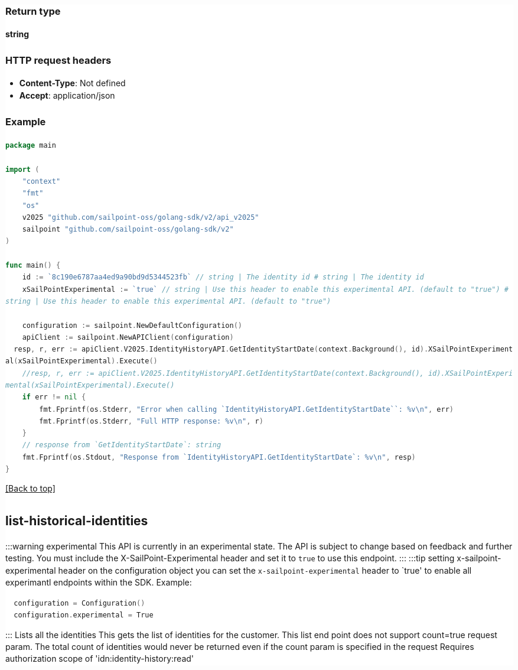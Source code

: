 ### Return type

**string**

### HTTP request headers

- **Content-Type**: Not defined
- **Accept**: application/json

### Example

```go
package main

import (
	"context"
	"fmt"
	"os"
    v2025 "github.com/sailpoint-oss/golang-sdk/v2/api_v2025"
	sailpoint "github.com/sailpoint-oss/golang-sdk/v2"
)

func main() {
    id := `8c190e6787aa4ed9a90bd9d5344523fb` // string | The identity id # string | The identity id
    xSailPointExperimental := `true` // string | Use this header to enable this experimental API. (default to "true") # string | Use this header to enable this experimental API. (default to "true")

	configuration := sailpoint.NewDefaultConfiguration()
	apiClient := sailpoint.NewAPIClient(configuration)
  resp, r, err := apiClient.V2025.IdentityHistoryAPI.GetIdentityStartDate(context.Background(), id).XSailPointExperimental(xSailPointExperimental).Execute()
	//resp, r, err := apiClient.V2025.IdentityHistoryAPI.GetIdentityStartDate(context.Background(), id).XSailPointExperimental(xSailPointExperimental).Execute()
	if err != nil {
		fmt.Fprintf(os.Stderr, "Error when calling `IdentityHistoryAPI.GetIdentityStartDate``: %v\n", err)
		fmt.Fprintf(os.Stderr, "Full HTTP response: %v\n", r)
	}
	// response from `GetIdentityStartDate`: string
	fmt.Fprintf(os.Stdout, "Response from `IdentityHistoryAPI.GetIdentityStartDate`: %v\n", resp)
}
```

[[Back to top]](#)

## list-historical-identities
:::warning experimental 
This API is currently in an experimental state. The API is subject to change based on feedback and further testing. You must include the X-SailPoint-Experimental header and set it to `true` to use this endpoint.
:::
:::tip setting x-sailpoint-experimental header
 on the configuration object you can set the `x-sailpoint-experimental` header to `true' to enable all experimantl endpoints within the SDK.
 Example:
 ```go
   configuration = Configuration()
   configuration.experimental = True
 ```
:::
Lists all the identities
This gets the list of identities for the customer. This list end point does not support count=true request param. The total  count of identities would never be returned even if the count param is specified in the request Requires authorization scope of 'idn:identity-history:read'
